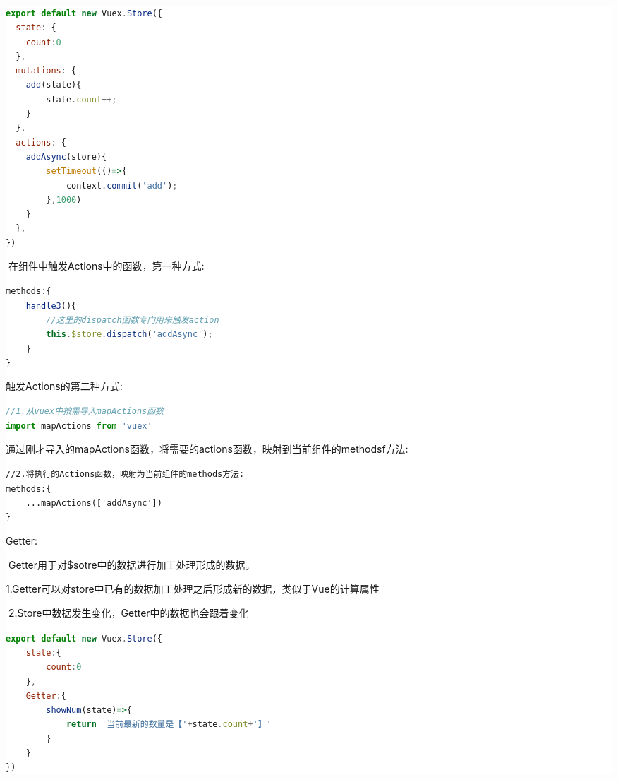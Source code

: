 ```javascript
export default new Vuex.Store({
  state: {
    count:0
  },
  mutations: {
    add(state){
        state.count++;
    }
  },
  actions: {
  	addAsync(store){
  		setTimeout(()=>{
  			context.commit('add');
  		},1000)
  	}
  },
})
```

​	在组件中触发Actions中的函数，第一种方式:

```javascript
methods:{
	handle3(){
        //这里的dispatch函数专门用来触发action
		this.$store.dispatch('addAsync');
	}
}
```

触发Actions的第二种方式:

```javascript
//1.从vuex中按需导入mapActions函数
import mapActions from 'vuex'
```

通过刚才导入的mapActions函数，将需要的actions函数，映射到当前组件的methodsf方法:

```
//2.将执行的Actions函数，映射为当前组件的methods方法:
methods:{
	...mapActions(['addAsync'])
}
```

Getter:

​	Getter用于对$sotre中的数据进行加工处理形成的数据。

​		1.Getter可以对store中已有的数据加工处理之后形成新的数据，类似于Vue的计算属性

​		2.Store中数据发生变化，Getter中的数据也会跟着变化

```javascript
export default new Vuex.Store({
	state:{
		count:0
	},
	Getter:{
		showNum(state)=>{
			return '当前最新的数量是【'+state.count+'】'
		}
	}
})
```
